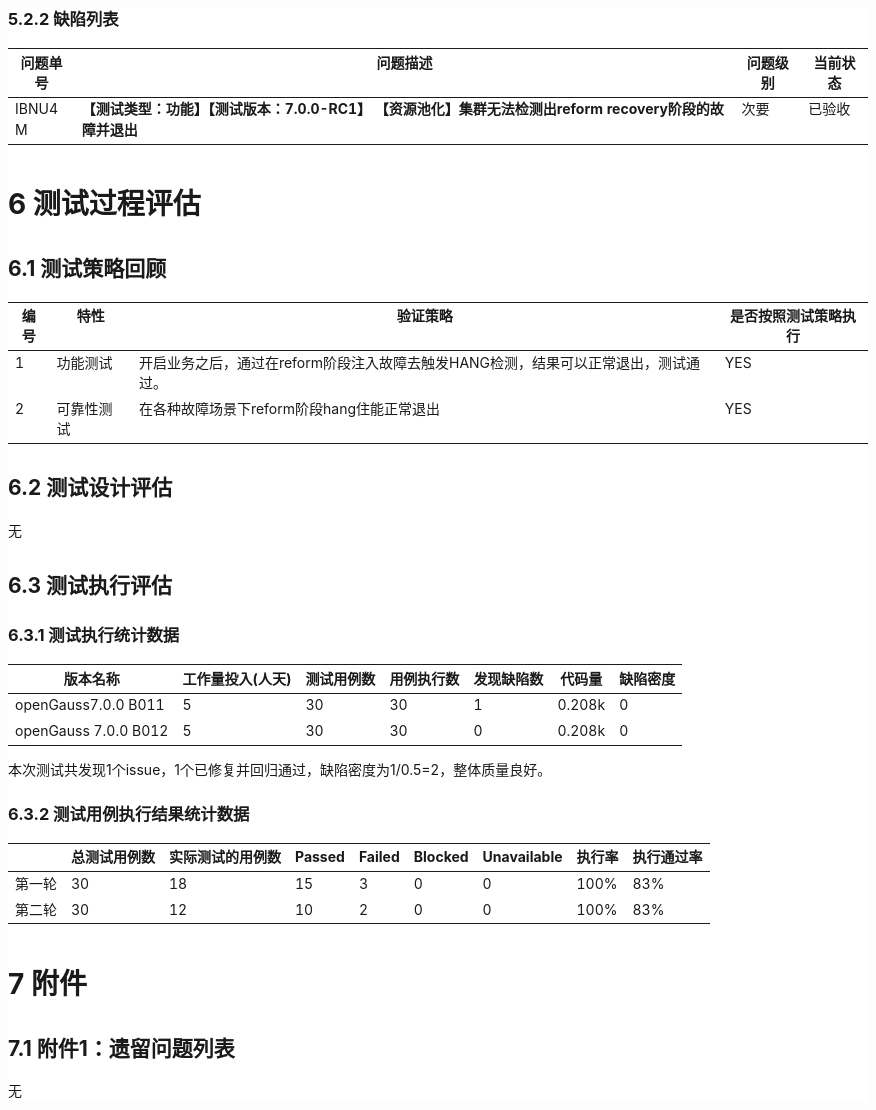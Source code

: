 ###   5.2.2 缺陷列表

| 问题单号 | 问题描述                                                     | 问题级别 | 当前状态 |
| -------- | ------------------------------------------------------------ | -------- | -------- |
| IBNU4M   | **【测试类型：功能】【测试版本：7.0.0-RC1】 【资源池化】集群无法检测出reform recovery阶段的故障并退出** | 次要     | 已验收   |


# 6 测试过程评估

##  6.1 测试策略回顾


| 编号 | 特性   | 验证策略                                                                      | 是否按照测试策略执行 |
| ---- |------|---------------------------------------------------------------------------| -------------------- |
| 1    | 功能测试 | 开启业务之后，通过在reform阶段注入故障去触发HANG检测，结果可以正常退出，测试通过。 | YES             |
| 2 | 可靠性测试 | 在各种故障场景下reform阶段hang住能正常退出 | YES |

##  6.2 测试设计评估

无

##  6.3 测试执行评估

###  6.3.1 测试执行统计数据

| 版本名称             | 工作量投入(人天) | 测试用例数 | 用例执行数 | 发现缺陷数 | 代码量 | 缺陷密度 |
| -------------------- | ---------------- | ---------- | ---------- | ---------- | ------ | -------- |
| openGauss7.0.0 B011  | 5                | 30         | 30         | 1          | 0.208k | 0        |
| openGauss 7.0.0 B012 | 5                | 30         | 30         | 0          | 0.208k | 0        |

本次测试共发现1个issue，1个已修复并回归通过，缺陷密度为1/0.5=2，整体质量良好。

###  6.3.2 测试用例执行结果统计数据

|        | 总测试用例数 | 实际测试的用例数 | Passed | Failed | Blocked | Unavailable | 执行率 | 执行通过率 |
| ------ | ------------ | ---------------- | ------ | ------ | ------- | ----------- | ------ | ---------- |
| 第一轮 | 30           | 18               | 15     | 3      | 0       | 0           | 100%   | 83%        |
| 第二轮 | 30           | 12               | 10     | 2      | 0       | 0           | 100%   | 83%        |

# 7 附件

##  7.1 附件1：遗留问题列表

无
